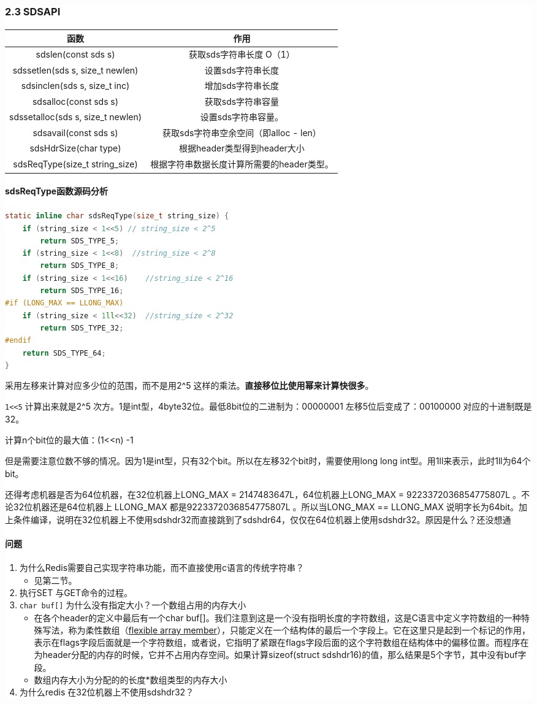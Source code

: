 ### 2.3 SDSAPI



|               函数                |                    作用                    |
| :-------------------------------: | :----------------------------------------: |
|        sdslen(const sds s)        |          获取sds字符串长度 O（1）          |
|  sdssetlen(sds s, size_t newlen)  |             设置sds字符串长度              |
|   sdsinclen(sds s, size_t inc)    |             增加sds字符串长度              |
|       sdsalloc(const sds s)       |             获取sds字符串容量              |
| sdssetalloc(sds s, size_t newlen) |            设置sds字符串容量。             |
|       sdsavail(const sds s)       |   获取sds字符串空余空间（即alloc - len）   |
|       sdsHdrSize(char type)       |        根据header类型得到header大小        |
|  sdsReqType(size_t string_size)   | 根据字符串数据长度计算所需要的header类型。 |

#### sdsReqType函数源码分析

```c
static inline char sdsReqType(size_t string_size) {
    if (string_size < 1<<5) // string_size < 2^5
        return SDS_TYPE_5;
    if (string_size < 1<<8)  //string_size < 2^8
        return SDS_TYPE_8;
    if (string_size < 1<<16)	//string_size < 2^16
        return SDS_TYPE_16;
#if (LONG_MAX == LLONG_MAX)
    if (string_size < 1ll<<32)  //string_size < 2^32
        return SDS_TYPE_32;
#endif
    return SDS_TYPE_64; 
}
```

采用左移来计算对应多少位的范围，而不是用2^5 这样的乘法。**直接移位比使用幂来计算快很多**。

`1<<5`   计算出来就是2^5 次方。1是int型，4byte32位。最低8bit位的二进制为：00000001 左移5位后变成了：00100000 对应的十进制既是32。

计算n个bit位的最大值：(1<<n) -1

但是需要注意位数不够的情况。因为1是int型，只有32个bit。所以在左移32个bit时，需要使用long long int型。用1ll来表示，此时1ll为64个bit。

还得考虑机器是否为64位机器，在32位机器上LONG_MAX = 2147483647L，64位机器上LONG_MAX = 9223372036854775807L 。不论32位机器还是64位机器上 LLONG_MAX 都是9223372036854775807L 。所以当LONG_MAX == LLONG_MAX 说明字长为64bit。加上条件编译，说明在32位机器上不使用sdshdr32而直接跳到了sdshdr64，仅仅在64位机器上使用sdshdr32。原因是什么？还没想通

#### 问题

1. 为什么Redis需要自己实现字符串功能，而不直接使用c语言的传统字符串？
   - 见第二节。
2. 执行SET 与GET命令的过程。
3. `char buf[]` 为什么没有指定大小？一个数组占用的内存大小
   - 在各个header的定义中最后有一个char buf[]。我们注意到这是一个没有指明长度的字符数组，这是C语言中定义字符数组的一种特殊写法，称为柔性数组（[flexible array member](https://en.wikipedia.org/wiki/Flexible_array_member)），只能定义在一个结构体的最后一个字段上。它在这里只是起到一个标记的作用，表示在flags字段后面就是一个字符数组，或者说，它指明了紧跟在flags字段后面的这个字符数组在结构体中的偏移位置。而程序在为header分配的内存的时候，它并不占用内存空间。如果计算sizeof(struct sdshdr16)的值，那么结果是5个字节，其中没有buf字段。
   - 数组内存大小为分配的的长度*数组类型的内存大小
4. 为什么redis 在32位机器上不使用sdshdr32？ 
